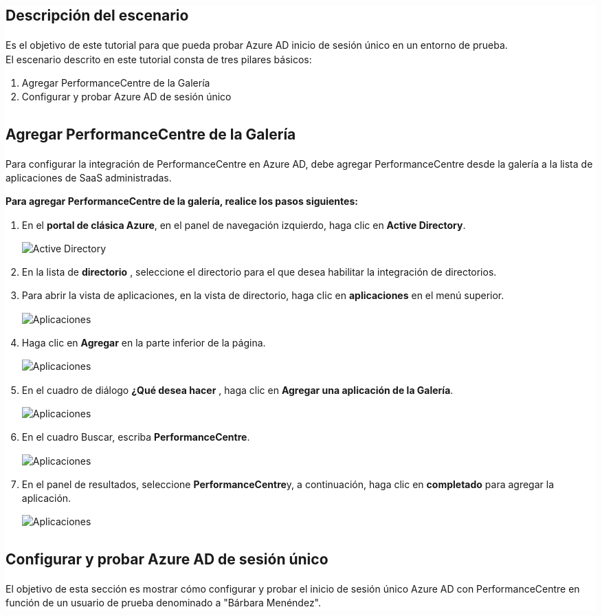  
## <a name="scenario-description"></a>Descripción del escenario
Es el objetivo de este tutorial para que pueda probar Azure AD inicio de sesión único en un entorno de prueba.  
El escenario descrito en este tutorial consta de tres pilares básicos:

1. Agregar PerformanceCentre de la Galería 
2. Configurar y probar Azure AD de sesión único


## <a name="adding-performancecentre-from-the-gallery"></a>Agregar PerformanceCentre de la Galería
Para configurar la integración de PerformanceCentre en Azure AD, debe agregar PerformanceCentre desde la galería a la lista de aplicaciones de SaaS administradas.

**Para agregar PerformanceCentre de la galería, realice los pasos siguientes:**

1. En el **portal de clásica Azure**, en el panel de navegación izquierdo, haga clic en **Active Directory**. 

    ![Active Directory][1]

2. En la lista de **directorio** , seleccione el directorio para el que desea habilitar la integración de directorios.

3. Para abrir la vista de aplicaciones, en la vista de directorio, haga clic en **aplicaciones** en el menú superior.

    ![Aplicaciones][2]

4. Haga clic en **Agregar** en la parte inferior de la página.

    ![Aplicaciones][3]

5. En el cuadro de diálogo **¿Qué desea hacer** , haga clic en **Agregar una aplicación de la Galería**.

    ![Aplicaciones][4]

6. En el cuadro Buscar, escriba **PerformanceCentre**.
 
    ![Aplicaciones][5]

7. En el panel de resultados, seleccione **PerformanceCentre**y, a continuación, haga clic en **completado** para agregar la aplicación.

    ![Aplicaciones][500]


##  <a name="configuring-and-testing-azure-ad-single-sign-on"></a>Configurar y probar Azure AD de sesión único
El objetivo de esta sección es mostrar cómo configurar y probar el inicio de sesión único Azure AD con PerformanceCentre en función de un usuario de prueba denominado a "Bárbara Menéndez".


[1]: ./media/active-directory-saas-performancecentre-tutorial/tutorial_general_01.png
[2]: ./media/active-directory-saas-performancecentre-tutorial/tutorial_general_02.png
[3]: ./media/active-directory-saas-performancecentre-tutorial/tutorial_general_03.png
[4]: ./media/active-directory-saas-performancecentre-tutorial/tutorial_general_04.png
[5]: ./media/active-directory-saas-performancecentre-tutorial/tutorial_performancecentre_01.png
[500]: ./media/active-directory-saas-performancecentre-tutorial/tutorial_performancecentre_02.png
[6]: ./media/active-directory-saas-performancecentre-tutorial/tutorial_general_05.png
[7]: ./media/active-directory-saas-performancecentre-tutorial/tutorial_performancecentre_03.png
[8]: ./media/active-directory-saas-performancecentre-tutorial/tutorial_performancecentre_04.png
[9]: ./media/active-directory-saas-performancecentre-tutorial/tutorial_performancecentre_05.png
[10]: ./media/active-directory-saas-performancecentre-tutorial/tutorial_performancecentre_06.png
[11]: ./media/active-directory-saas-performancecentre-tutorial/tutorial_performancecentre_07.png
[12]: ./media/active-directory-saas-performancecentre-tutorial/tutorial_performancecentre_08.png
[13]: ./media/active-directory-saas-performancecentre-tutorial/tutorial_performancecentre_09.png
[14]: ./media/active-directory-saas-performancecentre-tutorial/tutorial_performancecentre_10.png
[15]: ./media/active-directory-saas-performancecentre-tutorial/tutorial_general_06.png
[16]: ./media/active-directory-saas-performancecentre-tutorial/tutorial_general_07.png
[20]: ./media/active-directory-saas-performancecentre-tutorial/tutorial_general_100.png
[200]: ./media/active-directory-saas-performancecentre-tutorial/tutorial_general_200.png
[201]: ./media/active-directory-saas-performancecentre-tutorial/tutorial_general_201.png
[202]: ./media/active-directory-saas-performancecentre-tutorial/tutorial_performancecentre_50.png
[203]: ./media/active-directory-saas-performancecentre-tutorial/tutorial_general_203.png
[204]: ./media/active-directory-saas-performancecentre-tutorial/tutorial_general_204.png
[205]: ./media/active-directory-saas-performancecentre-tutorial/tutorial_general_205.png
[400]: ./media/active-directory-saas-performancecentre-tutorial/tutorial_performancecentre_11.png
[401]: ./media/active-directory-saas-performancecentre-tutorial/tutorial_performancecentre_12.png
[402]: ./media/active-directory-saas-performancecentre-tutorial/tutorial_performancecentre_402.png